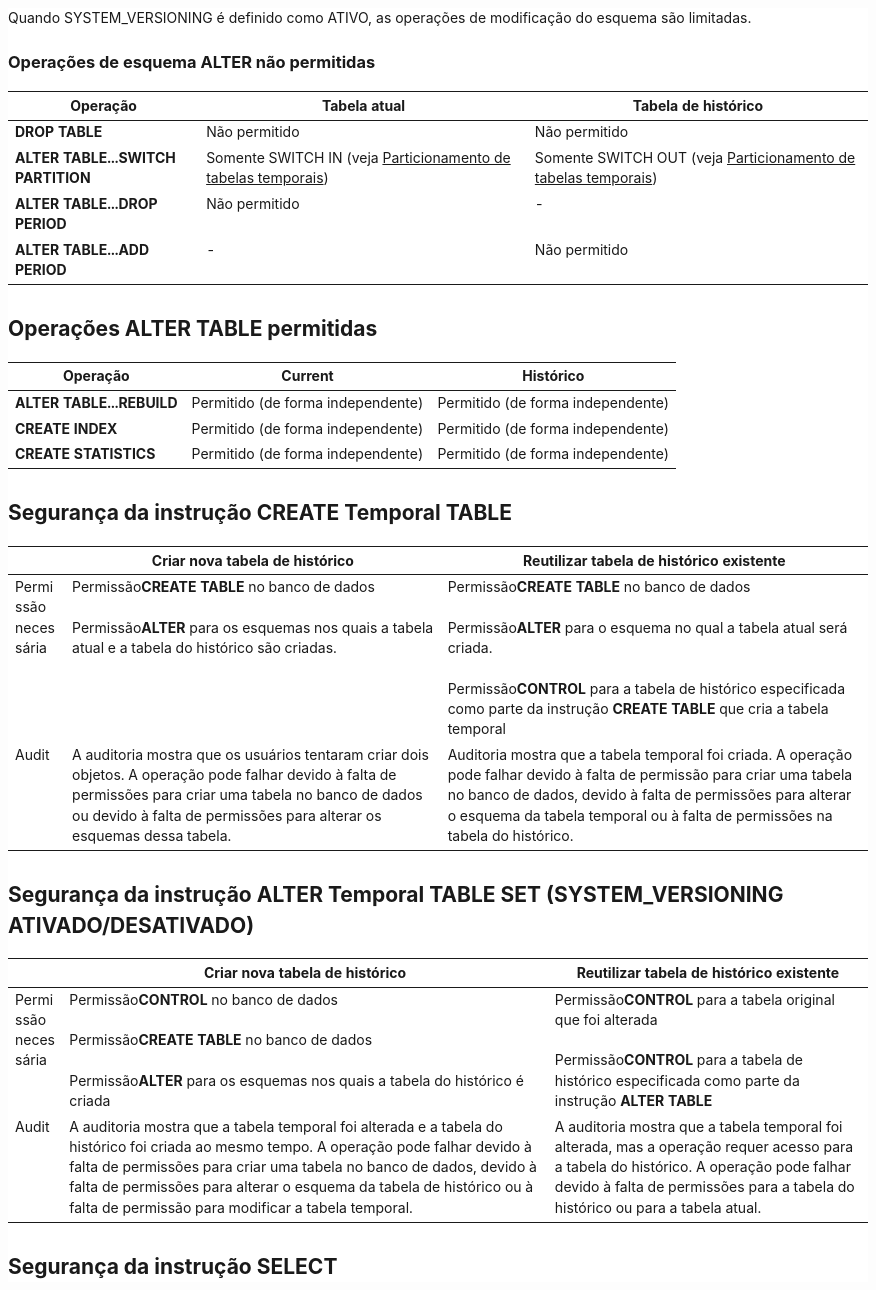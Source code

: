 Quando SYSTEM_VERSIONING é definido como ATIVO, as operações de modificação do esquema são limitadas.

### <a name="disallowed-alter-schema-operations"></a>Operações de esquema ALTER não permitidas

|Operação|Tabela atual|Tabela de histórico|
|---------------|-------------------|-------------------|
|**DROP TABLE**|Não permitido|Não permitido|
|**ALTER TABLE...SWITCH PARTITION**|Somente SWITCH IN (veja [Particionamento de tabelas temporais](../../relational-databases/tables/partitioning-with-temporal-tables.md))|Somente SWITCH OUT (veja [Particionamento de tabelas temporais](../../relational-databases/tables/partitioning-with-temporal-tables.md))|
|**ALTER TABLE...DROP PERIOD**|Não permitido|-|
|**ALTER TABLE...ADD PERIOD**|-|Não permitido|

## <a name="allowed-alter-table-operations"></a>Operações ALTER TABLE permitidas

|Operação|Current|Histórico|
|---------------|-------------|-------------|
|**ALTER TABLE...REBUILD**|Permitido (de forma independente)|Permitido (de forma independente)|
|**CREATE INDEX**|Permitido (de forma independente)|Permitido (de forma independente)|
|**CREATE STATISTICS**|Permitido (de forma independente)|Permitido (de forma independente)|

## <a name="security-of-the-create-temporal-table-statement"></a>Segurança da instrução CREATE Temporal TABLE

||Criar nova tabela de histórico|Reutilizar tabela de histórico existente|
|-|------------------------------|----------------------------------|
|Permissão necessária|Permissão**CREATE TABLE** no banco de dados<br /><br /> Permissão**ALTER** para os esquemas nos quais a tabela atual e a tabela do histórico são criadas.|Permissão**CREATE TABLE** no banco de dados<br /><br /> Permissão**ALTER** para o esquema no qual a tabela atual será criada.<br /><br /> Permissão**CONTROL** para a tabela de histórico especificada como parte da instrução **CREATE TABLE** que cria a tabela temporal|
|Audit|A auditoria mostra que os usuários tentaram criar dois objetos. A operação pode falhar devido à falta de permissões para criar uma tabela no banco de dados ou devido à falta de permissões para alterar os esquemas dessa tabela.|Auditoria mostra que a tabela temporal foi criada. A operação pode falhar devido à falta de permissão para criar uma tabela no banco de dados, devido à falta de permissões para alterar o esquema da tabela temporal ou à falta de permissões na tabela do histórico.|

## <a name="security-of-the-alter-temporal-table-set-system_versioning-onoff-statement"></a>Segurança da instrução ALTER Temporal TABLE SET (SYSTEM_VERSIONING ATIVADO/DESATIVADO)

||Criar nova tabela de histórico|Reutilizar tabela de histórico existente|
|-|------------------------------|----------------------------------|
|Permissão necessária|Permissão**CONTROL** no banco de dados<br /><br /> Permissão**CREATE TABLE** no banco de dados<br /><br /> Permissão**ALTER** para os esquemas nos quais a tabela do histórico é criada|Permissão**CONTROL** para a tabela original que foi alterada<br /><br /> Permissão**CONTROL** para a tabela de histórico especificada como parte da instrução **ALTER TABLE**|
|Audit|A auditoria mostra que a tabela temporal foi alterada e a tabela do histórico foi criada ao mesmo tempo. A operação pode falhar devido à falta de permissões para criar uma tabela no banco de dados, devido à falta de permissões para alterar o esquema da tabela de histórico ou à falta de permissão para modificar a tabela temporal.|A auditoria mostra que a tabela temporal foi alterada, mas a operação requer acesso para a tabela do histórico. A operação pode falhar devido à falta de permissões para a tabela do histórico ou para a tabela atual.|

## <a name="security-of-select-statement"></a>Segurança da instrução SELECT
